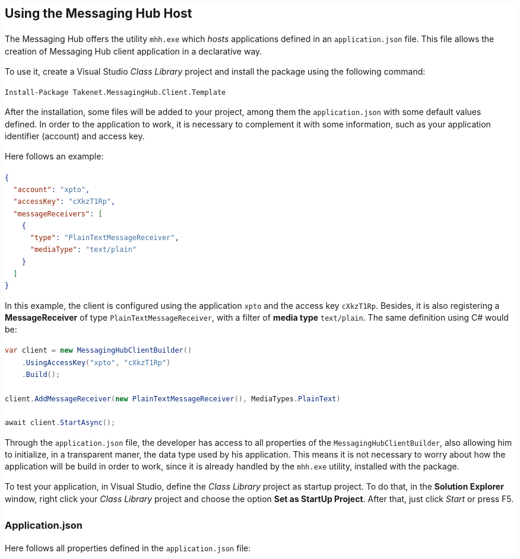 ## Using the Messaging Hub Host

The Messaging Hub offers the utility `mhh.exe` which *hosts* applications defined in an `application.json` file. This file allows the creation of Messaging Hub client application in a declarative way.

To use it, create a Visual Studio *Class Library* project and install the package using the following command:

    Install-Package Takenet.MessagingHub.Client.Template

After the installation, some files will be added to your project, among them the `application.json` with some default values defined.
In order to the application to work, it is necessary to complement it with some information, such as your application identifier (account) and access key.

Here follows an example:

```json
{
  "account": "xpto",
  "accessKey": "cXkzT1Rp",
  "messageReceivers": [
    {
      "type": "PlainTextMessageReceiver",
      "mediaType": "text/plain"
    }
  ]
}
```

In this example, the client is configured using the application `xpto` and the access key `cXkzT1Rp`. Besides, it is also registering a **MessageReceiver** of type `PlainTextMessageReceiver`, with a filter of **media type** `text/plain`. The same definition using C# would be:

```csharp
var client = new MessagingHubClientBuilder()
    .UsingAccessKey("xpto", "cXkzT1Rp")
    .Build();

client.AddMessageReceiver(new PlainTextMessageReceiver(), MediaTypes.PlainText)

await client.StartAsync();
```


Through the `application.json` file, the developer has access to all properties of the `MessagingHubClientBuilder`, also allowing him to initialize, in a transparent maner, the data type used by his application. This means it is not necessary to worry about how the application will be build in order to work, since it is already handled by the `mhh.exe` utility, installed with the package.

To test your application, in Visual Studio, define the *Class Library* project as startup project. To do that, in the **Solution Explorer** window, right click your *Class Library* project and choose the option **Set as StartUp Project**. After that, just click *Start* or press F5.


### Application.json
Here follows all properties defined in the `application.json` file:
